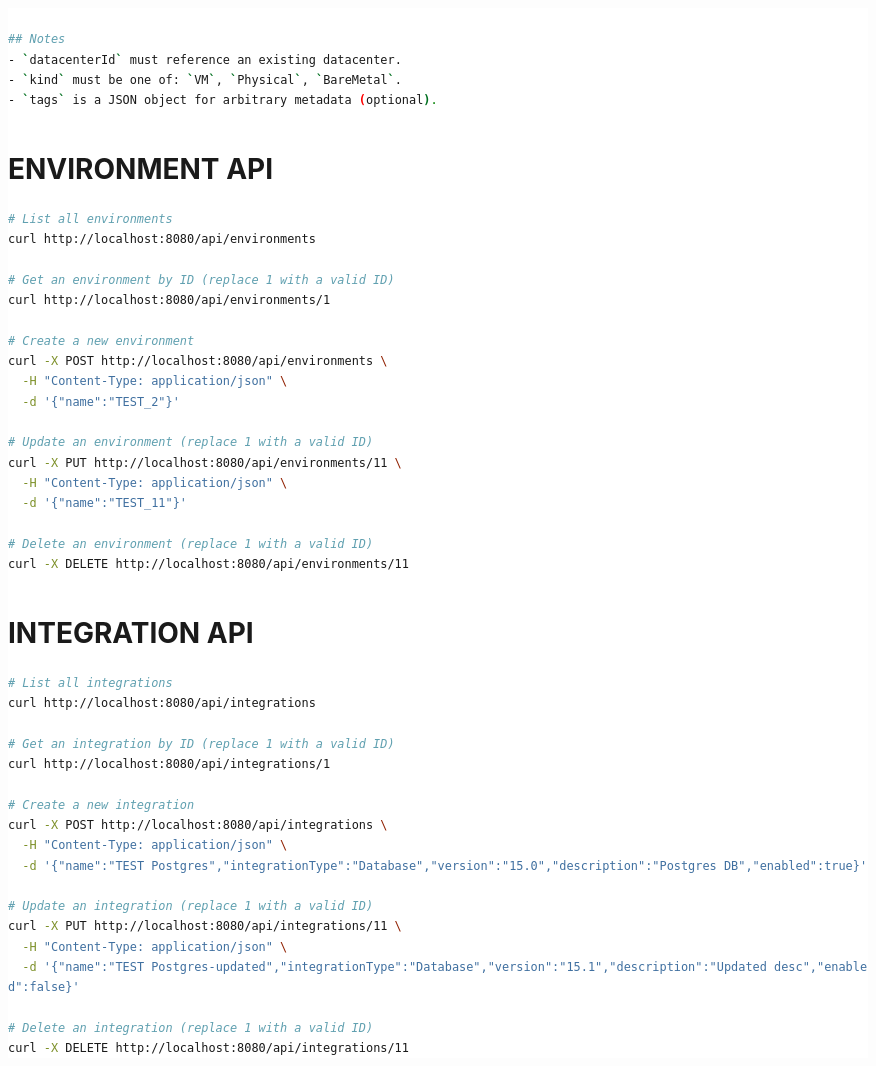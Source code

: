 ```bash

## Notes
- `datacenterId` must reference an existing datacenter.
- `kind` must be one of: `VM`, `Physical`, `BareMetal`.
- `tags` is a JSON object for arbitrary metadata (optional).
```

# ENVIRONMENT API
```bash
# List all environments
curl http://localhost:8080/api/environments

# Get an environment by ID (replace 1 with a valid ID)
curl http://localhost:8080/api/environments/1

# Create a new environment
curl -X POST http://localhost:8080/api/environments \
  -H "Content-Type: application/json" \
  -d '{"name":"TEST_2"}'

# Update an environment (replace 1 with a valid ID)
curl -X PUT http://localhost:8080/api/environments/11 \
  -H "Content-Type: application/json" \
  -d '{"name":"TEST_11"}'

# Delete an environment (replace 1 with a valid ID)
curl -X DELETE http://localhost:8080/api/environments/11
```




# INTEGRATION API
```bash
# List all integrations
curl http://localhost:8080/api/integrations

# Get an integration by ID (replace 1 with a valid ID)
curl http://localhost:8080/api/integrations/1

# Create a new integration
curl -X POST http://localhost:8080/api/integrations \
  -H "Content-Type: application/json" \
  -d '{"name":"TEST Postgres","integrationType":"Database","version":"15.0","description":"Postgres DB","enabled":true}'

# Update an integration (replace 1 with a valid ID)
curl -X PUT http://localhost:8080/api/integrations/11 \
  -H "Content-Type: application/json" \
  -d '{"name":"TEST Postgres-updated","integrationType":"Database","version":"15.1","description":"Updated desc","enabled":false}'

# Delete an integration (replace 1 with a valid ID)
curl -X DELETE http://localhost:8080/api/integrations/11
```
